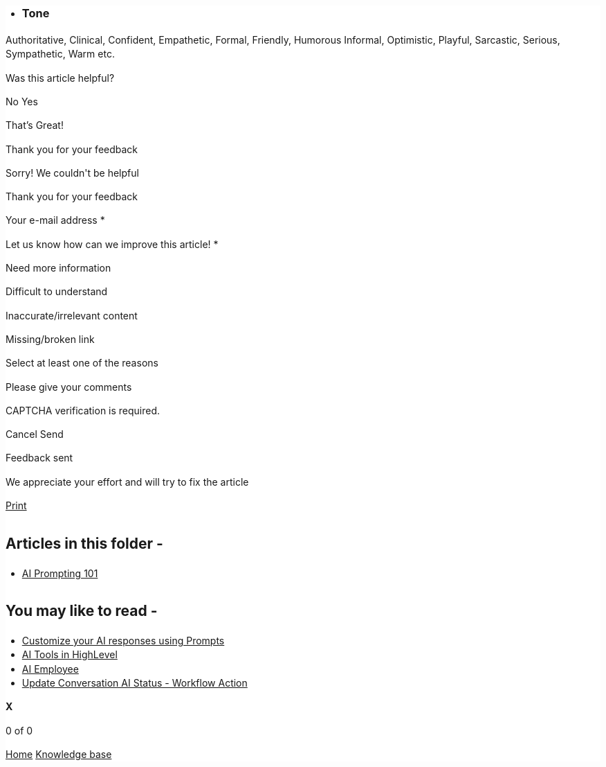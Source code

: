   * ### Tone

Authoritative, Clinical, Confident, Empathetic, Formal, Friendly, Humorous Informal, Optimistic, Playful, Sarcastic, Serious, Sympathetic, Warm etc.

Was this article helpful?

No  Yes 

That’s Great!

Thank you for your feedback

Sorry! We couldn't be helpful

Thank you for your feedback

Your e-mail address *

Let us know how can we improve this article! *

Need more information 

Difficult to understand 

Inaccurate/irrelevant content 

Missing/broken link 

Select at least one of the reasons 

Please give your comments 

CAPTCHA verification is required. 

Cancel  Send 

Feedback sent

We appreciate your effort and will try to fix the article

[Print](javascript:print\(\))

## Articles in this folder -

  * [AI Prompting 101](/support/solutions/articles/155000002254-ai-prompting-101)

## You may like to read -

  * [Customize your AI responses using Prompts](/support/solutions/articles/155000002255-customize-your-ai-responses-using-prompts)
  * [AI Tools in HighLevel](/support/solutions/articles/155000002166-ai-tools-in-highlevel)
  * [AI Employee](/support/solutions/articles/155000003906-ai-employee)
  * [Update Conversation AI Status - Workflow Action](/support/solutions/articles/155000003821-update-conversation-ai-status-workflow-action)

**X**

0 of 0 []()

[Home](/support/home) [Knowledge base](/support/solutions)
